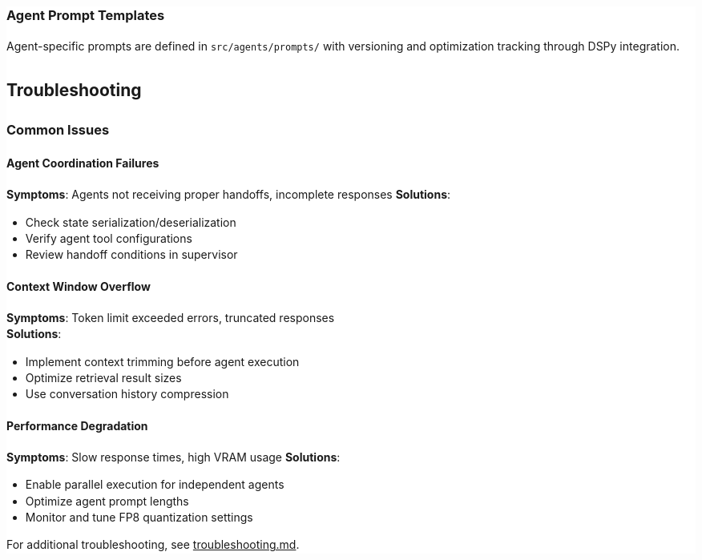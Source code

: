 
### Agent Prompt Templates

Agent-specific prompts are defined in `src/agents/prompts/` with versioning and optimization tracking through DSPy integration.

## Troubleshooting

### Common Issues

#### Agent Coordination Failures

**Symptoms**: Agents not receiving proper handoffs, incomplete responses
**Solutions**:

- Check state serialization/deserialization
- Verify agent tool configurations
- Review handoff conditions in supervisor

#### Context Window Overflow

**Symptoms**: Token limit exceeded errors, truncated responses  
**Solutions**:

- Implement context trimming before agent execution
- Optimize retrieval result sizes
- Use conversation history compression

#### Performance Degradation

**Symptoms**: Slow response times, high VRAM usage
**Solutions**:

- Enable parallel execution for independent agents
- Optimize agent prompt lengths  
- Monitor and tune FP8 quantization settings

For additional troubleshooting, see [troubleshooting.md](../user/troubleshooting.md).
